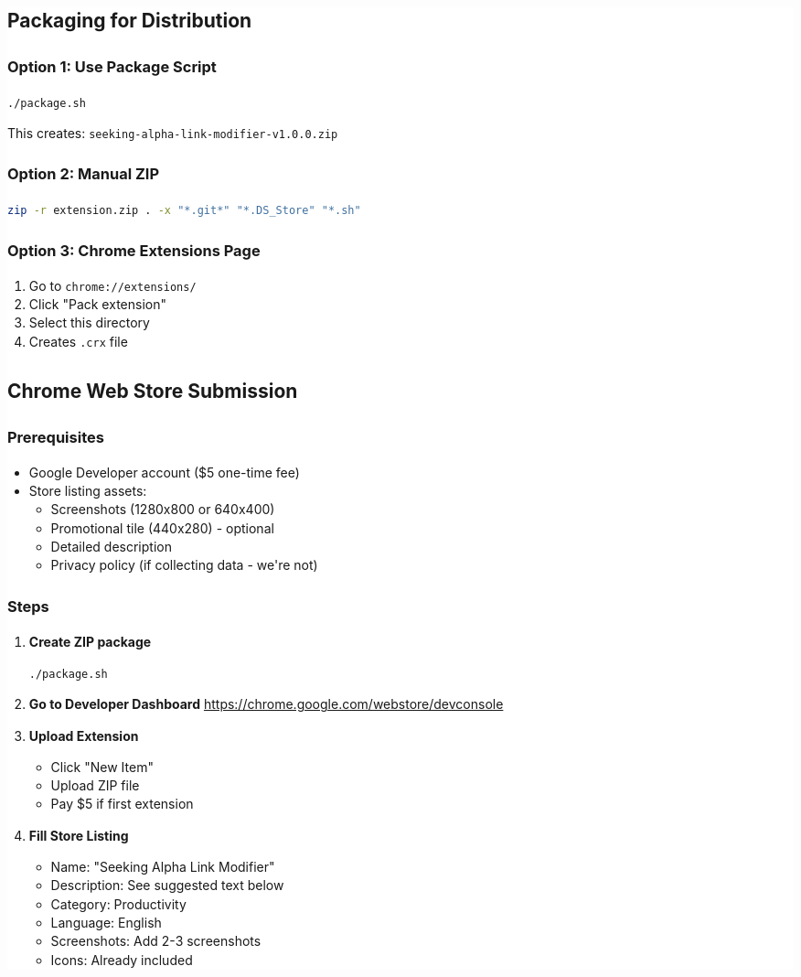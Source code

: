 ## Packaging for Distribution

### Option 1: Use Package Script
```bash
./package.sh
```

This creates: `seeking-alpha-link-modifier-v1.0.0.zip`

### Option 2: Manual ZIP
```bash
zip -r extension.zip . -x "*.git*" "*.DS_Store" "*.sh"
```

### Option 3: Chrome Extensions Page
1. Go to `chrome://extensions/`
2. Click "Pack extension"
3. Select this directory
4. Creates `.crx` file

## Chrome Web Store Submission

### Prerequisites
- Google Developer account ($5 one-time fee)
- Store listing assets:
  - Screenshots (1280x800 or 640x400)
  - Promotional tile (440x280) - optional
  - Detailed description
  - Privacy policy (if collecting data - we're not)

### Steps
1. **Create ZIP package**
   ```bash
   ./package.sh
   ```

2. **Go to Developer Dashboard**
   https://chrome.google.com/webstore/devconsole

3. **Upload Extension**
   - Click "New Item"
   - Upload ZIP file
   - Pay $5 if first extension

4. **Fill Store Listing**
   - Name: "Seeking Alpha Link Modifier"
   - Description: See suggested text below
   - Category: Productivity
   - Language: English
   - Screenshots: Add 2-3 screenshots
   - Icons: Already included
